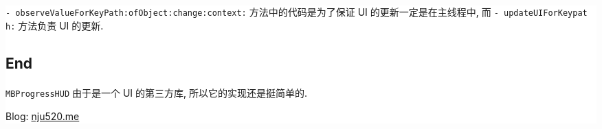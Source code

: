 `- observeValueForKeyPath:ofObject:change:context:` 方法中的代码是为了保证 UI 的更新一定是在主线程中, 而 `- updateUIForKeypath:` 方法负责 UI 的更新.

## End

`MBProgressHUD` 由于是一个 UI 的第三方库, 所以它的实现还是挺简单的.

<iframe src="http://ghbtns.com/github-btn.html?user=nju520&type=follow&size=large" height="30" width="240" frameborder="0" scrolling="0" style="width:240px; height: 30px;" allowTransparency="true"></iframe>

Blog: [nju520.me](http://nju520.me)
